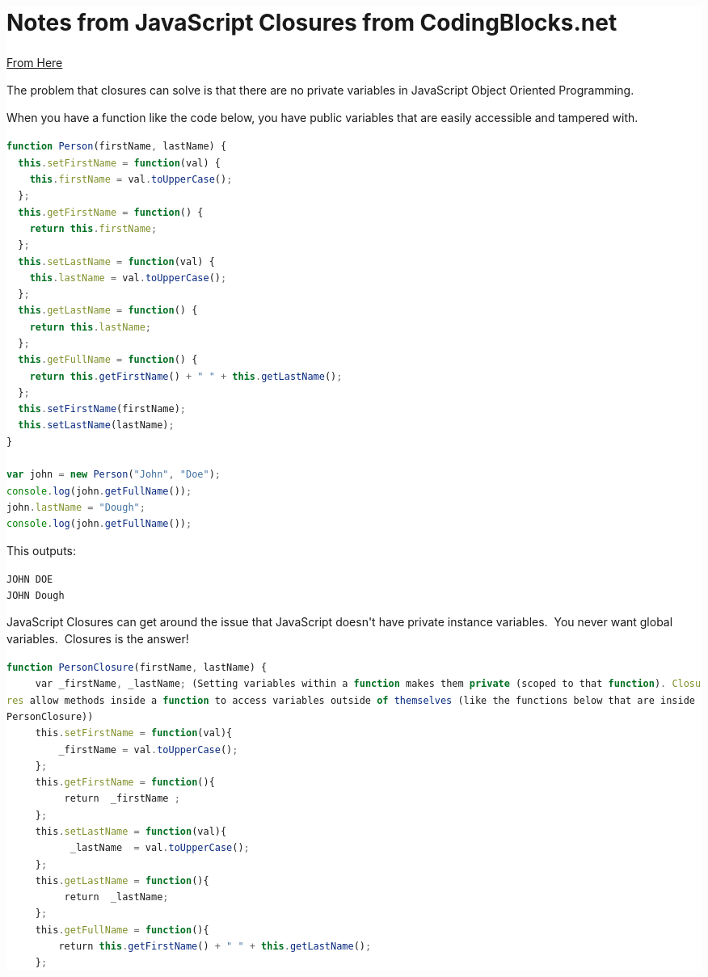# Notes from JavaScript Closures from CodingBlocks.net

[From Here](http://www.codingblocks.net/videos/javascript-closure-what-they-are-and-how-they-are-useful/)

The problem that closures can solve is that there are no private variables in JavaScript Object Oriented Programming.

When you have a function like the code below, you have public variables that are easily accessible and tampered with.

```javascript
function Person(firstName, lastName) {
  this.setFirstName = function(val) {
    this.firstName = val.toUpperCase();
  };
  this.getFirstName = function() {
    return this.firstName;
  };
  this.setLastName = function(val) {
    this.lastName = val.toUpperCase();
  };
  this.getLastName = function() {
    return this.lastName;
  };
  this.getFullName = function() {
    return this.getFirstName() + " " + this.getLastName();
  };
  this.setFirstName(firstName);
  this.setLastName(lastName);
}

var john = new Person("John", "Doe");
console.log(john.getFullName());
john.lastName = "Dough";
console.log(john.getFullName());
```

This outputs:

    JOHN DOE
    JOHN Dough

JavaScript Closures can get around the issue that JavaScript doesn't have private instance variables.  You never want global variables.  Closures is the answer!

```javascript
function PersonClosure(firstName, lastName) {
     var _firstName, _lastName; (Setting variables within a function makes them private (scoped to that function). Closures allow methods inside a function to access variables outside of themselves (like the functions below that are inside PersonClosure))
     this.setFirstName = function(val){
         _firstName = val.toUpperCase();
     };
     this.getFirstName = function(){
          return  _firstName ;
     };
     this.setLastName = function(val){
           _lastName  = val.toUpperCase();
     };
     this.getLastName = function(){
          return  _lastName;
     };
     this.getFullName = function(){
         return this.getFirstName() + " " + this.getLastName();
     };
```